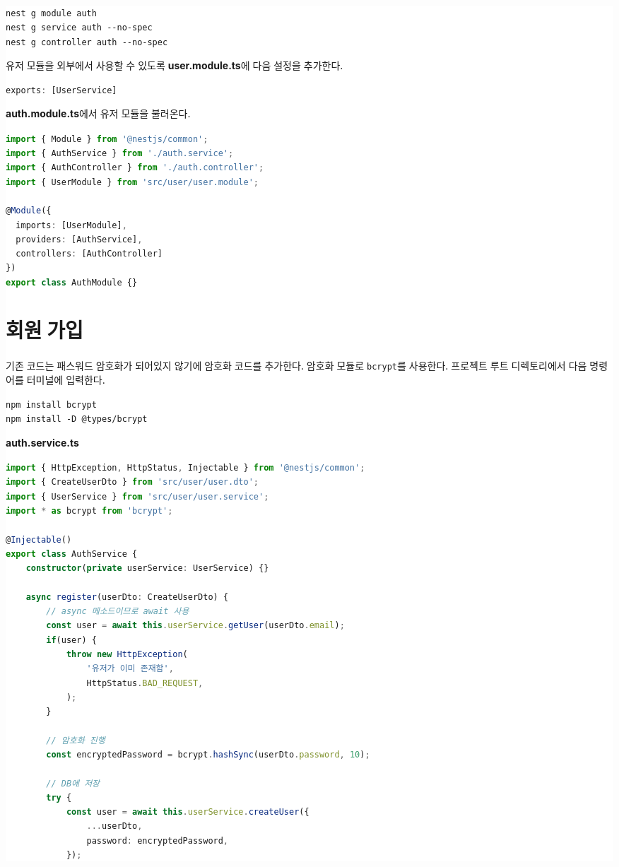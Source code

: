 ```
nest g module auth
nest g service auth --no-spec
nest g controller auth --no-spec
```

유저 모듈을 외부에서 사용할 수 있도록 **user.module.ts**에 다음 설정을 추가한다.

```ts
exports: [UserService]
```

**auth.module.ts**에서 유저 모듈을 불러온다.

```ts
import { Module } from '@nestjs/common';
import { AuthService } from './auth.service';
import { AuthController } from './auth.controller';
import { UserModule } from 'src/user/user.module';

@Module({
  imports: [UserModule],
  providers: [AuthService],
  controllers: [AuthController]
})
export class AuthModule {}
```

# 회원 가입

기존 코드는 패스워드 암호화가 되어있지 않기에 암호화 코드를 추가한다. 암호화 모듈로 `bcrypt`를 사용한다. 프로젝트 루트 디렉토리에서 다음 명령어를 터미널에 입력한다.

```
npm install bcrypt
npm install -D @types/bcrypt
```

**auth.service.ts**

```ts
import { HttpException, HttpStatus, Injectable } from '@nestjs/common';
import { CreateUserDto } from 'src/user/user.dto';
import { UserService } from 'src/user/user.service';
import * as bcrypt from 'bcrypt';

@Injectable()
export class AuthService {
    constructor(private userService: UserService) {}

    async register(userDto: CreateUserDto) {
        // async 메소드이므로 await 사용
        const user = await this.userService.getUser(userDto.email);
        if(user) {
            throw new HttpException(
                '유저가 이미 존재함',
                HttpStatus.BAD_REQUEST,
            );
        }

        // 암호화 진행
        const encryptedPassword = bcrypt.hashSync(userDto.password, 10);

        // DB에 저장
        try {
            const user = await this.userService.createUser({
                ...userDto,
                password: encryptedPassword,
            });
```